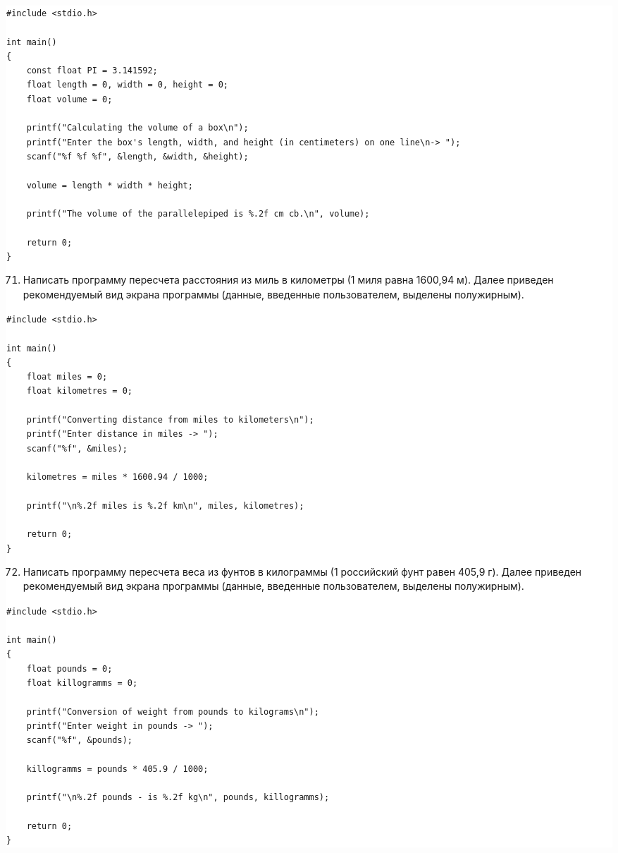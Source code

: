 ```
#include <stdio.h>

int main()
{
    const float PI = 3.141592;
    float length = 0, width = 0, height = 0;
    float volume = 0;

    printf("Calculating the volume of a box\n");
    printf("Enter the box's length, width, and height (in centimeters) on one line\n-> ");
    scanf("%f %f %f", &length, &width, &height);

    volume = length * width * height;

    printf("The volume of the parallelepiped is %.2f cm cb.\n", volume);

    return 0;
}
```
71. Написать программу пересчета расстояния из миль в километры (1 миля равна 1600,94 м). Далее приведен рекомендуемый вид экрана программы (данные, введенные пользователем, выделены полужирным).
```
#include <stdio.h>

int main()
{
    float miles = 0;
    float kilometres = 0;

    printf("Converting distance from miles to kilometers\n");
    printf("Enter distance in miles -> ");
    scanf("%f", &miles);

    kilometres = miles * 1600.94 / 1000;

    printf("\n%.2f miles is %.2f km\n", miles, kilometres);

    return 0;
}
```
72. Написать программу пересчета веса из фунтов в килограммы (1 российский фунт равен 405,9 г). Далее приведен рекомендуемый вид экрана программы (данные, введенные пользователем, выделены полужирным).
```
#include <stdio.h>

int main()
{
    float pounds = 0;
    float killogramms = 0;

    printf("Conversion of weight from pounds to kilograms\n");
    printf("Enter weight in pounds -> ");
    scanf("%f", &pounds);

    killogramms = pounds * 405.9 / 1000;

    printf("\n%.2f pounds - is %.2f kg\n", pounds, killogramms);

    return 0;
}
```
